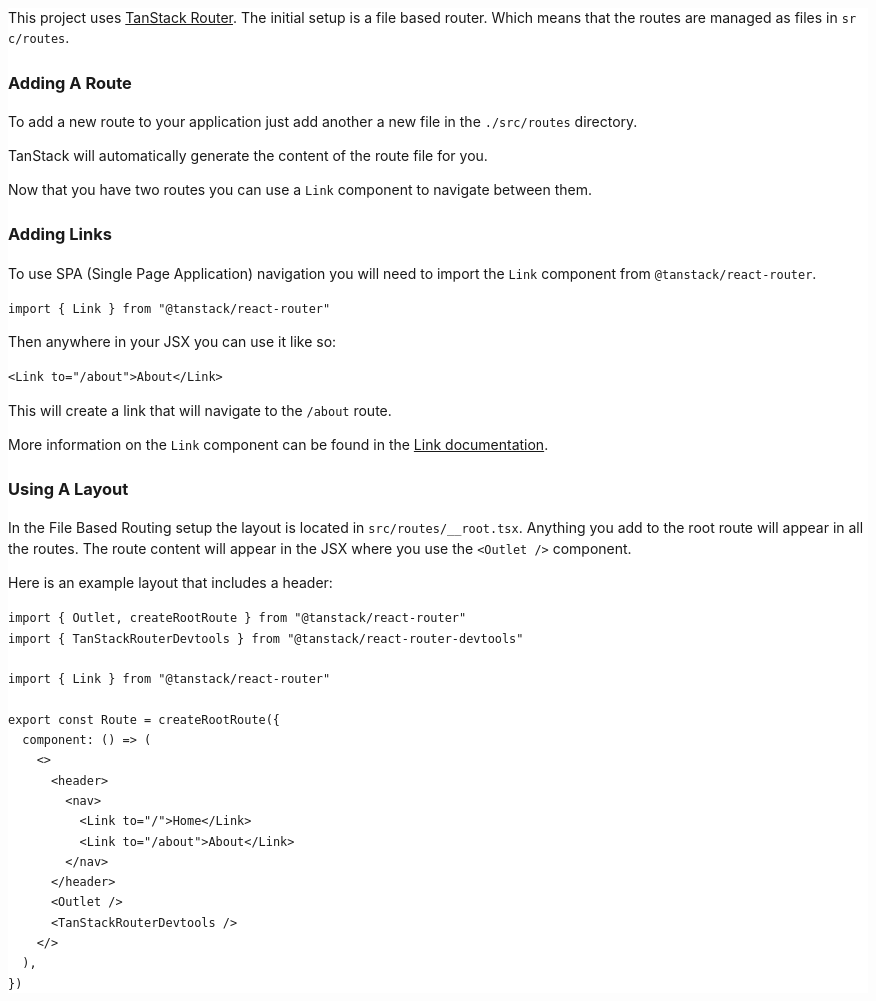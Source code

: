 This project uses [TanStack Router](https://tanstack.com/router). The initial setup is a file based router. Which means that the routes are managed as files in `src/routes`.

### Adding A Route

To add a new route to your application just add another a new file in the `./src/routes` directory.

TanStack will automatically generate the content of the route file for you.

Now that you have two routes you can use a `Link` component to navigate between them.

### Adding Links

To use SPA (Single Page Application) navigation you will need to import the `Link` component from `@tanstack/react-router`.

```tsx
import { Link } from "@tanstack/react-router"
```

Then anywhere in your JSX you can use it like so:

```tsx
<Link to="/about">About</Link>
```

This will create a link that will navigate to the `/about` route.

More information on the `Link` component can be found in the [Link documentation](https://tanstack.com/router/v1/docs/framework/react/api/router/linkComponent).

### Using A Layout

In the File Based Routing setup the layout is located in `src/routes/__root.tsx`. Anything you add to the root route will appear in all the routes. The route content will appear in the JSX where you use the `<Outlet />` component.

Here is an example layout that includes a header:

```tsx
import { Outlet, createRootRoute } from "@tanstack/react-router"
import { TanStackRouterDevtools } from "@tanstack/react-router-devtools"

import { Link } from "@tanstack/react-router"

export const Route = createRootRoute({
  component: () => (
    <>
      <header>
        <nav>
          <Link to="/">Home</Link>
          <Link to="/about">About</Link>
        </nav>
      </header>
      <Outlet />
      <TanStackRouterDevtools />
    </>
  ),
})
```
